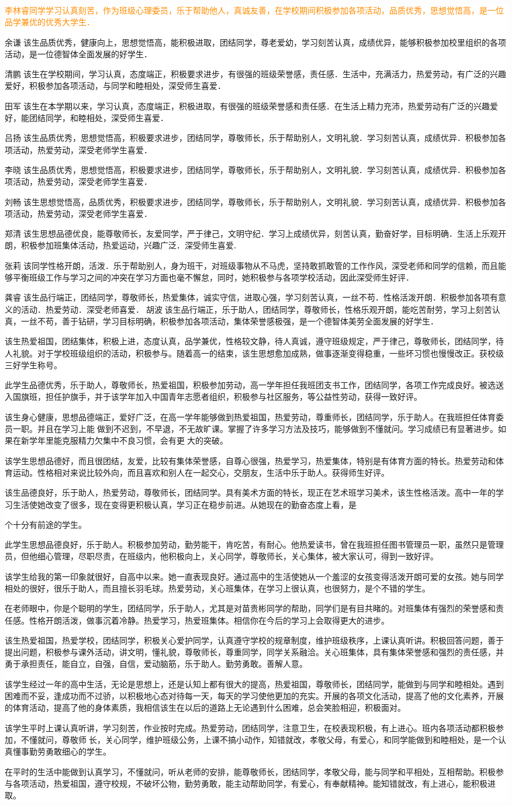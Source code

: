 <font color="#FF8C00">李林睿同学学习认真刻苦，作为班级心理委员，乐于帮助他人，真诚友善，在学校期间积极参加各项活动，品质优秀，思想觉悟高，是一位品学兼优的优秀大学生．</font>

余谦 该生品质优秀，健康向上，思想觉悟高，能积极进取，团结同学，尊老爱幼，学习刻苦认真，成绩优异，能够积极参加校里组织的各项活动，是一位德智体全面发展的好学生．

清鹏 该生在学校期间，学习认真，态度端正，积极要求进步，有很强的班级荣誉感，责任感．生活中，充满活力，热爱劳动，有广泛的兴趣爱好，积极参加各项活动，与同学和睦相处，深受师生喜爱．

田军  该生在本学期以来，学习认真，态度端正，积极进取，有很强的班级荣誉感和责任感．在生活上精力充沛，热爱劳动有广泛的兴趣爱好，能团结同学，和睦相处，深受师生喜爱．

吕扬 该生品质优秀，思想觉悟高，积极要求进步，团结同学，尊敬师长，乐于帮助别人，文明礼貌．学习刻苦认真，成绩优异．积极参加各项活动，热爱劳动，深受老师学生喜爱．

李晓  该生品质优秀，思想觉悟高，积极要求进步，团结同学，尊敬师长，乐于帮助别人，文明礼貌．学习刻苦认真，成绩优异．积极参加各项活动，热爱劳动，深受老师学生喜爱．

刘畅  该生思想觉悟高，品质优秀，积极要求进步，团结同学，尊敬师长，乐于帮助别人，文明礼貌．学习刻苦认真，成绩优异．积极参加各项活动，热爱劳动，深受老师学生喜爱．

郑清 该生思想品德优良，能尊敬师长，友爱同学，严于律己，文明守纪．学习上成绩优异，刻苦认真，勤奋好学，目标明确．生活上乐观开朗，积极参加班集体活动，热爱运动，兴趣广泛．深受师生喜爱.

张莉 该同学性格开朗，活泼．乐于帮助别人，身为班干，对班级事物从不马虎，坚持敢抓敢管的工作作风，深受老师和同学的信赖，而且能够平衡班级工作与学习之间的冲突在学习方面也毫不懈怠，同时，她积极参与各项学校活动，因此深受师生好评．

龚睿  该生品行端正，团结同学，尊敬师长，热爱集体，诚实守信，进取心强，学习刻苦认真，一丝不苟．性格活泼开朗．积极参加各项有意义的活动．热爱劳动．深受老师喜爱．   胡波  该生品行端正，乐于助人，团结同学，尊敬师长，性格乐观开朗，能吃苦耐劳，学习上刻苦认真，一丝不苟，善于钻研，学习目标明确，积极参加各项活动，集体荣誉感极强，是一个德智体美劳全面发展的好学生．

该生热爱祖国，团结集体，积极上进，态度认真，品学兼优，性格较文静，待人真诚，遵守班级规定，严于律己，尊敬师长，团结同学，待人礼貌。对于学校班级组织的活动，积极参与。随着高一的结束，该生思想愈加成熟，做事逐渐变得稳重，一些坏习惯也慢慢改正。获校级三好学生称号。

此学生品德优秀，乐于助人，尊敬师长，热爱祖国，积极参加劳动，高一学年担任我班团支书工作，团结同学，各项工作完成良好。被选送入国旗班，担任护旗手，并于该学年加入中国青年志愿者组织，积极参与社区服务，等公益性劳动，获得一致好评。

该生身心健康，思想品德端正，爱好广泛，在高一学年能够做到热爱祖国，热爱劳动，尊重师长，团结同学，乐于助人。在我班担任体育委员一职。并且在学习上能  做到不迟到，不早退，不无故旷课。掌握了许多学习方法及技巧，能够做到不懂就问。学习成绩已有显著进步。如果在新学年里能克服精力欠集中不良习惯，会有更 大的突破。

该学生思想品德好，而且很团结，友爱，比较有集体荣誉感，自尊心很强，热爱学习，热爱集体，特别是有体育方面的特长。热爱劳动和体育运动。性格相对来说比较外向，而且喜欢和别人在一起交心，交朋友，生活中乐于助人。获得师生好评。

该生品德良好，乐于助人，热爱劳动，尊敬师长，团结同学。具有美术方面的特长，现正在艺术班学习美术，该生性格活泼。高中一年的学习生活使她改变了很多，现在变得更积极认真，学习正在稳步前进。从她现在的勤奋态度上看，是

个十分有前途的学生。

此学生思想品德良好，乐于助人。积极参加劳动，勤劳能干，肯吃苦，有耐心。他热爱读书，曾在我班担任图书管理员一职，虽然只是管理员，但他细心管理，尽职尽责，在班级内，他积极向上，关心同学，尊敬师长，关心集体，被大家认可，得到一致好评。

该学生给我的第一印象就很好，自高中以来。她一直表现良好。通过高中的生活使她从一个羞涩的女孩变得活泼开朗可爱的女孩。她与同学相处的很好，很乐于助人，而且擅长羽毛球。热爱劳动，关心班集体，在学习上很认真，也很努力，是个不错的学生。

在老师眼中，你是个聪明的学生，团结同学，乐于助人，尤其是对苗贵彬同学的帮助，同学们是有目共睹的。对班集体有强烈的荣誉感和责任感。性格开朗活泼，做事沉着冷静。热爱学习，热爱班集体。相信你在今后的学习上会取得更大的进步。

该生热爱祖国，热爱学校，团结同学，积极关心爱护同学，认真遵守学校的规章制度，维护班级秩序，上课认真听讲。积极回答问题，善于提出问题，积极参与课外活动，讲文明，懂礼貌，尊敬师长，尊重同学，同学关系融洽。关心班集体，具有集体荣誉感和强烈的责任感，并勇于承担责任，能自立，自强，自信，爱动脑筋，乐于助人。勤劳勇敢。善解人意。

该学生经过一年的高中生活，无论是思想上，还是认知上都有很大的提高，热爱祖国，尊敬师长，团结同学，能做到与同学和睦相处。遇到困难而不妥，逢成功而不过骄，以积极地心态对待每一天，每天的学习使他更加的充实。开展的各项文化活动，提高了他的文化素养，开展的体育活动，提高了他的身体素质，我相信该生在以后的道路上无论遇到什么困难，总会笑脸相迎，积极面对。

该学生平时上课认真听讲，学习刻苦，作业按时完成。热爱劳动，团结同学，注意卫生，在校表现积极，有上进心。班内各项活动都积极参加，不懂就问，尊敬师 长，关心同学，维护班级公务，上课不搞小动作，知错就改，孝敬父母，有爱心，和同学能做到和睦相处，是一个认真懂事勤劳勇敢细心的学生。

在平时的生活中能做到认真学习，不懂就问，听从老师的安排，能尊敬师长，团结同学，孝敬父母，能与同学和平相处，互相帮助。积极参与各项活动，热爱祖国，遵守校规，不破坏公物，勤劳勇敢，能主动帮助同学，有爱心，有奉献精神。能知错就改，有上进心，能积极进取。
